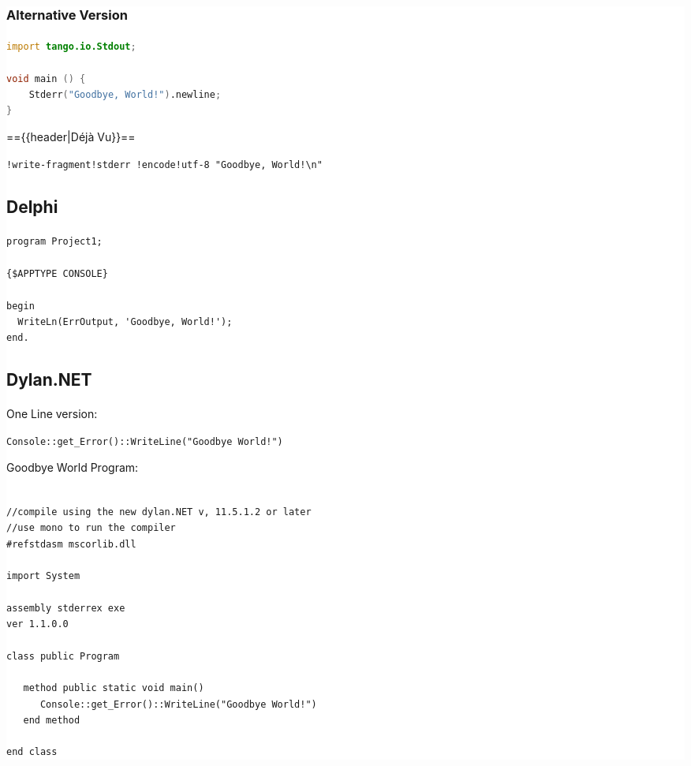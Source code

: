 
### Alternative Version

```d
import tango.io.Stdout;

void main () {
    Stderr("Goodbye, World!").newline;
}
```


=={{header|Déjà Vu}}==

```dejavu
!write-fragment!stderr !encode!utf-8 "Goodbye, World!\n"
```



## Delphi


```Delphi
program Project1;

{$APPTYPE CONSOLE}

begin
  WriteLn(ErrOutput, 'Goodbye, World!');
end.
```



## Dylan.NET


One Line version:

```Dylan.NET
Console::get_Error()::WriteLine("Goodbye World!")
```

Goodbye World Program:

```Dylan.NET

//compile using the new dylan.NET v, 11.5.1.2 or later
//use mono to run the compiler
#refstdasm mscorlib.dll

import System

assembly stderrex exe
ver 1.1.0.0

class public Program

   method public static void main()
      Console::get_Error()::WriteLine("Goodbye World!")
   end method

end class

```
